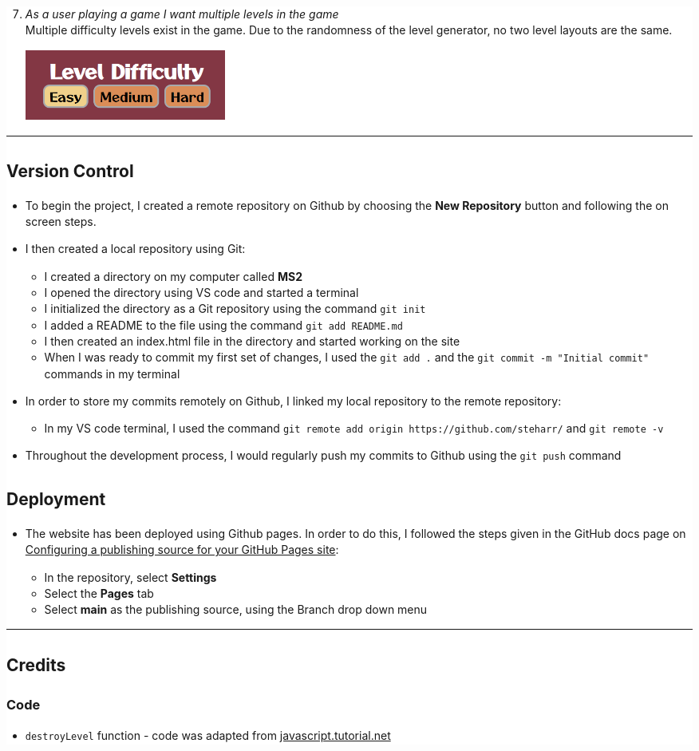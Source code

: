 7. *As a user playing a game I want multiple levels in the game*  
   Multiple difficulty levels exist in the game. Due to the randomness of the level generator, no two level layouts are the same.

   <img src="assets/documents/testing/user_story_levels.png" alt="game level settings" width="250"/> 

***

## Version Control
* To begin the project, I created a remote repository on Github by choosing the **New Repository** button and following the on screen steps.
* I then created a local repository using Git:
   *  I created a directory on my computer called **MS2**
   *  I opened the directory using VS code and started a terminal
   *  I initialized the directory as a Git repository using the command `git init`
   *  I added a README to the file using the command `git add README.md`
   *  I then created an index.html file in the directory and started working on the site
   *  When I was ready to commit my first set of changes, I used the `git add .` and the `git commit -m "Initial commit"` commands in my terminal
   
* In order to store my commits remotely on Github, I linked my local repository to the remote repository:
   * In my VS code terminal, I used the command `git remote add origin https://github.com/steharr/` and `git remote -v`

* Throughout the development process, I would regularly push my commits to Github using the `git push` command 

## Deployment
* The website has been deployed using Github pages. In order to do this, I followed the steps given in the GitHub docs page on [Configuring a publishing source for your GitHub Pages site](https://docs.github.com/en/pages/getting-started-with-github-pages/configuring-a-publishing-source-for-your-github-pages-site):

   * In the repository, select **Settings**
   * Select the **Pages** tab
   * Select **main** as the publishing source, using the Branch drop down menu

***
## Credits

### Code
* `destroyLevel` function - code was adapted from [javascript.tutorial.net](https://www.javascripttutorial.net/dom/manipulating/remove-all-child-nodes/)
